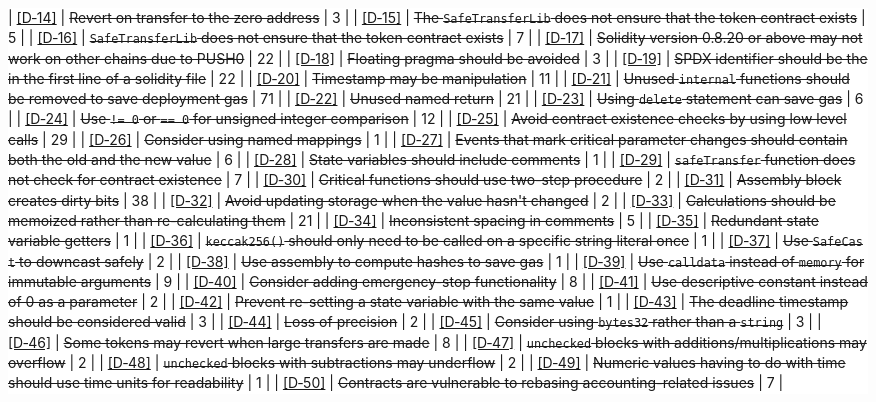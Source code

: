 | [[D&#x2011;14]](#d14-revert-on-transfer-to-the-zero-address) | ~~Revert on transfer to the zero address~~ | 3 |
| [[D&#x2011;15]](#d15-the-safetransferlib-does-not-ensure-that-the-token-contract-exists) | ~~The `SafeTransferLib` does not ensure that the token contract exists~~ | 5 |
| [[D&#x2011;16]](#d16-safetransferlib-does-not-ensure-that-the-token-contract-exists) | ~~`SafeTransferLib` does not ensure that the token contract exists~~ | 7 |
| [[D&#x2011;17]](#d17-solidity-version-0820-or-above-may-not-work-on-other-chains-due-to-push0) | ~~Solidity version 0.8.20 or above may not work on other chains due to PUSH0~~ | 22 |
| [[D&#x2011;18]](#d18-floating-pragma-should-be-avoided) | ~~Floating pragma should be avoided~~ | 3 |
| [[D&#x2011;19]](#d19-spdx-identifier-should-be-the-in-the-first-line-of-a-solidity-file) | ~~SPDX identifier should be the in the first line of a solidity file~~ | 22 |
| [[D&#x2011;20]](#d20-timestamp-may-be-manipulation) | ~~Timestamp may be manipulation~~ | 11 |
| [[D&#x2011;21]](#d21-unused-internal-functions-should-be-removed-to-save-deployment-gas) | ~~Unused `internal` functions should be removed to save deployment gas~~ | 71 |
| [[D&#x2011;22]](#d22-unused-named-return) | ~~Unused named return~~ | 21 |
| [[D&#x2011;23]](#d23-using-delete-statement-can-save-gas) | ~~Using `delete` statement can save gas~~ | 6 |
| [[D&#x2011;24]](#d24-use--0-or--0-for-unsigned-integer-comparison) | ~~Use `!= 0` or `== 0` for unsigned integer comparison~~ | 12 |
| [[D&#x2011;25]](#d25-avoid-contract-existence-checks-by-using-low-level-calls) | ~~Avoid contract existence checks by using low level calls~~ | 29 |
| [[D&#x2011;26]](#d26-consider-using-named-mappings) | ~~Consider using named mappings~~ | 1 |
| [[D&#x2011;27]](#d27-events-that-mark-critical-parameter-changes-should-contain-both-the-old-and-the-new-value) | ~~Events that mark critical parameter changes should contain both the old and the new value~~ | 6 |
| [[D&#x2011;28]](#d28-state-variables-should-include-comments) | ~~State variables should include comments~~ | 1 |
| [[D&#x2011;29]](#d29-safetransfer-function-does-not-check-for-contract-existence) | ~~`safeTransfer` function does not check for contract existence~~ | 7 |
| [[D&#x2011;30]](#d30-critical-functions-should-use-two-step-procedure) | ~~Critical functions should use two-step procedure~~ | 2 |
| [[D&#x2011;31]](#d31-assembly-block-creates-dirty-bits) | ~~Assembly block creates dirty bits~~ | 38 |
| [[D&#x2011;32]](#d32-avoid-updating-storage-when-the-value-hasnt-changed) | ~~Avoid updating storage when the value hasn't changed~~ | 2 |
| [[D&#x2011;33]](#d33-calculations-should-be-memoized-rather-than-re-calculating-them) | ~~Calculations should be memoized rather than re-calculating them~~ | 21 |
| [[D&#x2011;34]](#d34-inconsistent-spacing-in-comments) | ~~Inconsistent spacing in comments~~ | 5 |
| [[D&#x2011;35]](#d35-redundant-state-variable-getters) | ~~Redundant state variable getters~~ | 1 |
| [[D&#x2011;36]](#d36-keccak256-should-only-need-to-be-called-on-a-specific-string-literal-once) | ~~`keccak256()` should only need to be called on a specific string literal once~~ | 1 |
| [[D&#x2011;37]](#d37-use-safecast-to-downcast-safely) | ~~Use `SafeCast` to downcast safely~~ | 2 |
| [[D&#x2011;38]](#d38-use-assembly-to-compute-hashes-to-save-gas) | ~~Use assembly to compute hashes to save gas~~ | 1 |
| [[D&#x2011;39]](#d39-use-calldata-instead-of-memory-for-immutable-arguments) | ~~Use `calldata` instead of `memory` for immutable arguments~~ | 9 |
| [[D&#x2011;40]](#d40-consider-adding-emergency-stop-functionality) | ~~Consider adding emergency-stop functionality~~ | 8 |
| [[D&#x2011;41]](#d41-use-descriptive-constant-instead-of-0-as-a-parameter) | ~~Use descriptive constant instead of 0 as a parameter~~ | 2 |
| [[D&#x2011;42]](#d42-prevent-re-setting-a-state-variable-with-the-same-value) | ~~Prevent re-setting a state variable with the same value~~ | 1 |
| [[D&#x2011;43]](#d43-the-deadline-timestamp-should-be-considered-valid) | ~~The deadline timestamp should be considered valid~~ | 3 |
| [[D&#x2011;44]](#d44-loss-of-precision) | ~~Loss of precision~~ | 2 |
| [[D&#x2011;45]](#d45-consider-using-bytes32-rather-than-a-string) | ~~Consider using `bytes32` rather than a `string`~~ | 3 |
| [[D&#x2011;46]](#d46-some-tokens-may-revert-when-large-transfers-are-made) | ~~Some tokens may revert when large transfers are made~~ | 8 |
| [[D&#x2011;47]](#d47-unchecked-blocks-with-additionsmultiplications-may-overflow) | ~~`unchecked` blocks with additions/multiplications may overflow~~ | 2 |
| [[D&#x2011;48]](#d48-unchecked-blocks-with-subtractions-may-underflow) | ~~`unchecked` blocks with subtractions may underflow~~ | 2 |
| [[D&#x2011;49]](#d49-numeric-values-having-to-do-with-time-should-use-time-units-for-readability) | ~~Numeric values having to do with time should use time units for readability~~ | 1 |
| [[D&#x2011;50]](#d50-contracts-are-vulnerable-to-rebasing-accounting-related-issues) | ~~Contracts are vulnerable to rebasing accounting-related issues~~ | 7 |
